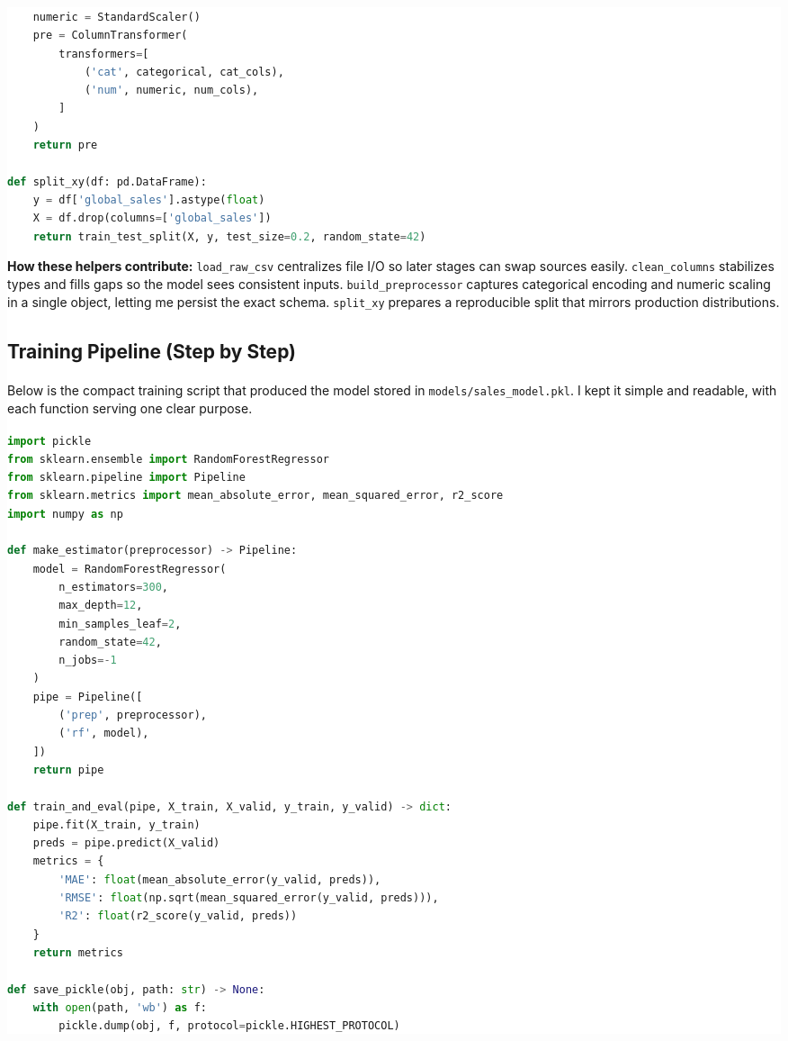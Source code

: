 ```python
    numeric = StandardScaler()
    pre = ColumnTransformer(
        transformers=[
            ('cat', categorical, cat_cols),
            ('num', numeric, num_cols),
        ]
    )
    return pre

def split_xy(df: pd.DataFrame):
    y = df['global_sales'].astype(float)
    X = df.drop(columns=['global_sales'])
    return train_test_split(X, y, test_size=0.2, random_state=42)
```

**How these helpers contribute:** `load_raw_csv` centralizes file I/O so later stages can swap sources easily. `clean_columns` stabilizes types and fills gaps so the model sees consistent inputs. `build_preprocessor` captures categorical encoding and numeric scaling in a single object, letting me persist the exact schema. `split_xy` prepares a reproducible split that mirrors production distributions.


## Training Pipeline (Step by Step)

Below is the compact training script that produced the model stored in `models/sales_model.pkl`. I kept it simple and readable, with each function serving one clear purpose.

```python
import pickle
from sklearn.ensemble import RandomForestRegressor
from sklearn.pipeline import Pipeline
from sklearn.metrics import mean_absolute_error, mean_squared_error, r2_score
import numpy as np

def make_estimator(preprocessor) -> Pipeline:
    model = RandomForestRegressor(
        n_estimators=300,
        max_depth=12,
        min_samples_leaf=2,
        random_state=42,
        n_jobs=-1
    )
    pipe = Pipeline([
        ('prep', preprocessor),
        ('rf', model),
    ])
    return pipe

def train_and_eval(pipe, X_train, X_valid, y_train, y_valid) -> dict:
    pipe.fit(X_train, y_train)
    preds = pipe.predict(X_valid)
    metrics = {
        'MAE': float(mean_absolute_error(y_valid, preds)),
        'RMSE': float(np.sqrt(mean_squared_error(y_valid, preds))),
        'R2': float(r2_score(y_valid, preds))
    }
    return metrics

def save_pickle(obj, path: str) -> None:
    with open(path, 'wb') as f:
        pickle.dump(obj, f, protocol=pickle.HIGHEST_PROTOCOL)
```
